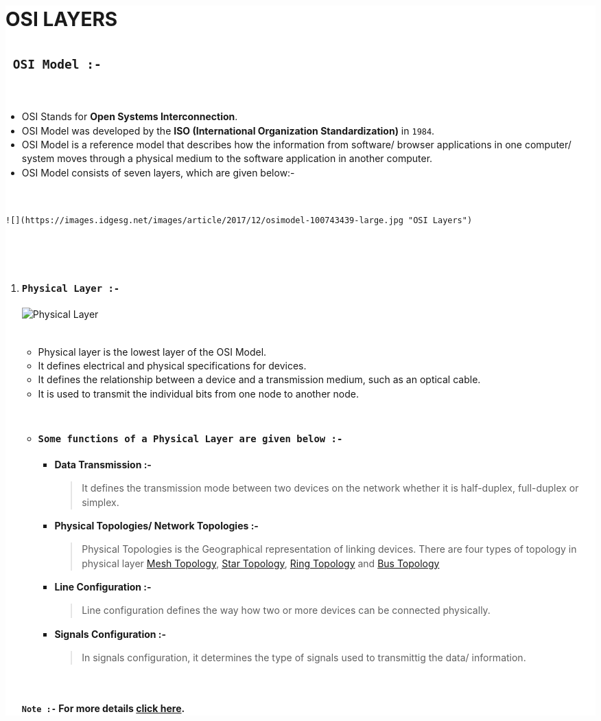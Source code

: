 # **OSI LAYERS**

## **` OSI Model :-`**  

<br>

* OSI Stands for **Open Systems Interconnection**. 
* OSI Model was developed by the **ISO (International Organization Standardization)** in `1984`.
* OSI Model is a reference model that describes how the information from software/ browser applications in one computer/ system moves through a physical medium to the software application in another computer.
* OSI Model consists of seven layers, which are given below:-
<br>

    ![](https://images.idgesg.net/images/article/2017/12/osimodel-100743439-large.jpg "OSI Layers")

<br>
<br>


1. ### **`Physical Layer :-`**
   ![](https://www.tutorialandexample.com/wp-content/uploads/2020/10/image-202.png "Physical Layer")

    <br>

   * Physical layer is the lowest layer of the OSI Model.
   * It defines electrical and physical specifications for devices.
   * It defines the relationship between a device and a transmission medium, such as an optical cable.
   * It is used to transmit the individual bits from one node to another node.

   <br>

    *  ###  `Some functions of a Physical Layer are given below :-`
        * **Data Transmission :-** 
            > It defines the transmission mode between two devices on the network whether it is half-duplex, full-duplex or simplex.

        * **Physical Topologies/ Network Topologies :-**
            > Physical Topologies is the Geographical representation of linking devices. There are four types of topology in physical layer [Mesh Topology](https://www.computerhope.com/jargon/m/mesh.htm "Mesh Topology"), [Star Topology](https://www.computerhope.com/jargon/s/startopo.htm "Star Topology"), [Ring Topology](https://www.computerhope.com/jargon/r/ringtopo.htm "Ring Topology") and [Bus Topology](https://www.computerhope.com/jargon/b/bustopol.htm "Bus Topology")

        * **Line Configuration :-**
            > Line configuration defines the way how two or more devices can be connected physically.

        * **Signals Configuration :-**
            > In signals configuration, it determines the type of signals used to transmittig the data/ information.
    
    <br>

    #### `Note :-` For more details [click here](https://www.tutorialspoint.com/data_communication_computer_network/physical_layer_introduction.htm "Physical Layer").
            